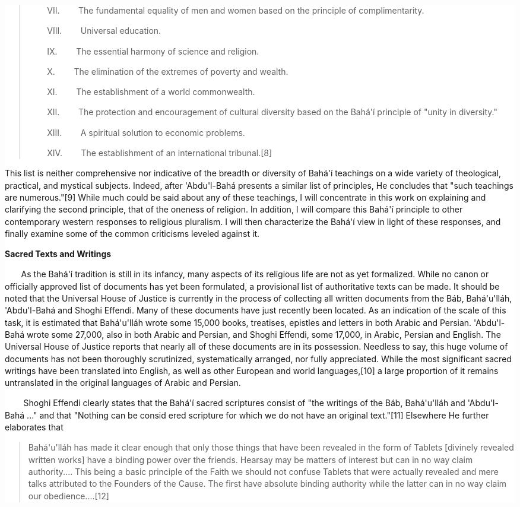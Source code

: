 >         VII.        The fundamental equality of men and women based on the principle of complimentarity.  
>   
>         VIII.        Universal education.  
>   
>         IX.        The essential harmony of science and religion.  
>   
>         X.        The elimination of the extremes of poverty and wealth.  
>   
>         XI.        The establishment of a world commonwealth.  
>   
>         XII.        The protection and encouragement of cultural diversity based on the Bahá'í principle of "unity in diversity."  
>   
>         XIII.        A spiritual solution to economic problems.  
>   
>         XIV.        The establishment of an international tribunal.\[8\]  

  
This list is neither comprehensive nor indicative of the breadth or diversity of Bahá'í teachings on a wide variety of theological, practical, and mystical subjects. Indeed, after 'Abdu'l-Bahá presents a similar list of principles, He concludes that "such teachings are numerous."\[9\] While much could be said about any of these teachings, I will concentrate in this work on explaining and clarifying the second principle, that of the oneness of religion. In addition, I will compare this Bahá'í principle to other contemporary western responses to religious pluralism. I will then characterize the Bahá'í view in light of these responses, and finally examine some of the common criticisms leveled against it.  
  
**Sacred Texts and Writings**
  
       As the Bahá'í tradition is still in its infancy, many aspects of its religious life are not as yet formalized. While no canon or officially approved list of documents has yet been formulated, a provisional list of authoritative texts can be made. It should be noted that the Universal House of Justice is currently in the process of collecting all written documents from the Báb, Bahá'u'lláh, 'Abdu'l-Bahá and Shoghi Effendi. Many of these documents have just recently been located. As an indication of the scale of this task, it is estimated that Bahá'u'lláh wrote some 15,000 books, treatises, epistles and letters in both Arabic and Persian. 'Abdu'l-Bahá wrote some 27,000, also in both Arabic and Persian, and Shoghi Effendi, some 17,000, in Arabic, Persian and English. The Universal House of Justice reports that nearly all of these documents are in its possession. Needless to say, this huge volume of documents has not been thoroughly scrutinized, systematically arranged, nor fully appreciated. While the most significant sacred writings have been translated into English, as well as other European and world languages,\[10\] a large proportion of it remains untranslated in the original languages of Arabic and Persian.  
  
        Shoghi Effendi clearly states that the Bahá'í sacred scriptures consist of "the writings of the Báb, Bahá'u'lláh and 'Abdu'l-Bahá ..." and that "Nothing can be consid ered scripture for which we do not have an original text."\[11\] Elsewhere He further elaborates that

> Bahá'u'lláh has made it clear enough that only those things that have been revealed in the form of Tablets \[divinely revealed written works\] have a binding power over the friends. Hearsay may be matters of interest but can in no way claim authority.... This being a basic principle of the Faith we should not confuse Tablets that were actually revealed and mere talks attributed to the Founders of the Cause. The first have absolute binding authority while the latter can in no way claim our obedience....\[12\]

